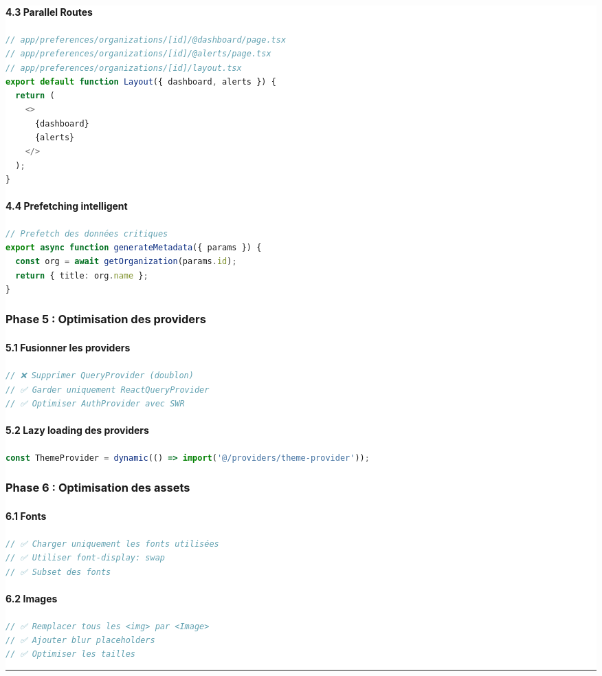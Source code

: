 #### 4.3 Parallel Routes
```typescript
// app/preferences/organizations/[id]/@dashboard/page.tsx
// app/preferences/organizations/[id]/@alerts/page.tsx
// app/preferences/organizations/[id]/layout.tsx
export default function Layout({ dashboard, alerts }) {
  return (
    <>
      {dashboard}
      {alerts}
    </>
  );
}
```

#### 4.4 Prefetching intelligent
```typescript
// Prefetch des données critiques
export async function generateMetadata({ params }) {
  const org = await getOrganization(params.id);
  return { title: org.name };
}
```

### Phase 5 : Optimisation des providers

#### 5.1 Fusionner les providers
```typescript
// ❌ Supprimer QueryProvider (doublon)
// ✅ Garder uniquement ReactQueryProvider
// ✅ Optimiser AuthProvider avec SWR
```

#### 5.2 Lazy loading des providers
```typescript
const ThemeProvider = dynamic(() => import('@/providers/theme-provider'));
```

### Phase 6 : Optimisation des assets

#### 6.1 Fonts
```typescript
// ✅ Charger uniquement les fonts utilisées
// ✅ Utiliser font-display: swap
// ✅ Subset des fonts
```

#### 6.2 Images
```typescript
// ✅ Remplacer tous les <img> par <Image>
// ✅ Ajouter blur placeholders
// ✅ Optimiser les tailles
```

---